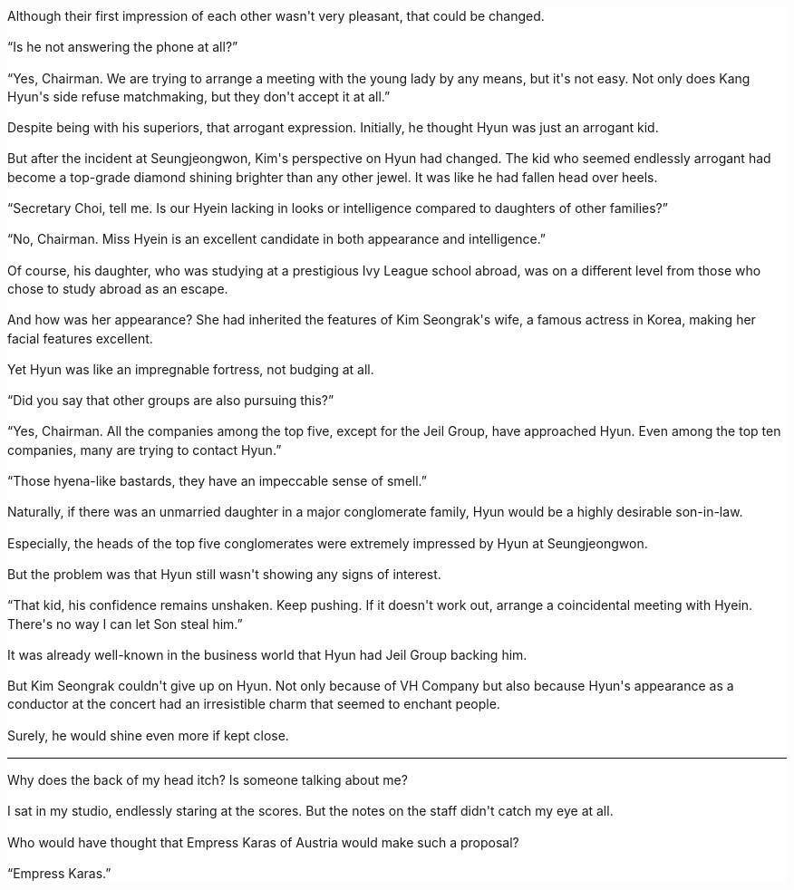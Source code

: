 Although their first impression of each other wasn't very pleasant, that could be changed.

“Is he not answering the phone at all?”

“Yes, Chairman. We are trying to arrange a meeting with the young lady by any means, but it's not easy. Not only does Kang Hyun's side refuse matchmaking, but they don't accept it at all.”

Despite being with his superiors, that arrogant expression. Initially, he thought Hyun was just an arrogant kid.

But after the incident at Seungjeongwon, Kim's perspective on Hyun had changed. The kid who seemed endlessly arrogant had become a top-grade diamond shining brighter than any other jewel. It was like he had fallen head over heels.

“Secretary Choi, tell me. Is our Hyein lacking in looks or intelligence compared to daughters of other families?”

“No, Chairman. Miss Hyein is an excellent candidate in both appearance and intelligence.”

Of course, his daughter, who was studying at a prestigious Ivy League school abroad, was on a different level from those who chose to study abroad as an escape.

And how was her appearance? She had inherited the features of Kim Seongrak's wife, a famous actress in Korea, making her facial features excellent.

Yet Hyun was like an impregnable fortress, not budging at all.

“Did you say that other groups are also pursuing this?”

“Yes, Chairman. All the companies among the top five, except for the Jeil Group, have approached Hyun. Even among the top ten companies, many are trying to contact Hyun.”

“Those hyena-like bastards, they have an impeccable sense of smell.”

Naturally, if there was an unmarried daughter in a major conglomerate family, Hyun would be a highly desirable son-in-law.

Especially, the heads of the top five conglomerates were extremely impressed by Hyun at Seungjeongwon.

But the problem was that Hyun still wasn't showing any signs of interest.

“That kid, his confidence remains unshaken. Keep pushing. If it doesn't work out, arrange a coincidental meeting with Hyein. There's no way I can let Son steal him.”

It was already well-known in the business world that Hyun had Jeil Group backing him.

But Kim Seongrak couldn't give up on Hyun. Not only because of VH Company but also because Hyun's appearance as a conductor at the concert had an irresistible charm that seemed to enchant people.

Surely, he would shine even more if kept close.

* * *

Why does the back of my head itch? Is someone talking about me?

I sat in my studio, endlessly staring at the scores. But the notes on the staff didn't catch my eye at all.

Who would have thought that Empress Karas of Austria would make such a proposal?

“Empress Karas.”
